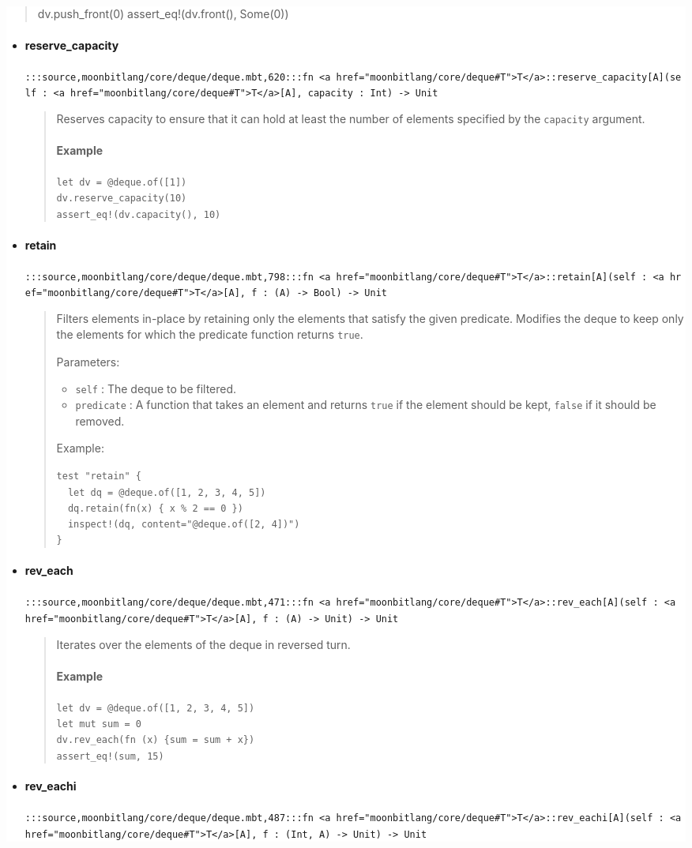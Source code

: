   >  dv.push_front(0)
  >  assert_eq!(dv.front(), Some(0))
  >  ```
- #### reserve\_capacity
  ```moonbit
  :::source,moonbitlang/core/deque/deque.mbt,620:::fn <a href="moonbitlang/core/deque#T">T</a>::reserve_capacity[A](self : <a href="moonbitlang/core/deque#T">T</a>[A], capacity : Int) -> Unit
  ```
  > 
  >  Reserves capacity to ensure that it can hold at least the number of elements
  > specified by the `capacity` argument.
  > 
  >  #### Example
  > 
  >  ```
  >  let dv = @deque.of([1])
  >  dv.reserve_capacity(10)
  >  assert_eq!(dv.capacity(), 10)
  >  ```
- #### retain
  ```moonbit
  :::source,moonbitlang/core/deque/deque.mbt,798:::fn <a href="moonbitlang/core/deque#T">T</a>::retain[A](self : <a href="moonbitlang/core/deque#T">T</a>[A], f : (A) -> Bool) -> Unit
  ```
  > 
  >  Filters elements in-place by retaining only the elements that satisfy the
  > given predicate. Modifies the deque to keep only the elements for which the
  > predicate function returns `true`.
  > 
  >  Parameters:
  > 
  >  * `self` : The deque to be filtered.
  >  * `predicate` : A function that takes an element and returns `true` if the
  >    element should be kept, `false` if it should be removed.
  > 
  >  Example:
  > 
  >  ```moonbit
  >  test "retain" {
  >    let dq = @deque.of([1, 2, 3, 4, 5])
  >    dq.retain(fn(x) { x % 2 == 0 })
  >    inspect!(dq, content="@deque.of([2, 4])")
  >  }
  >  ```
- #### rev\_each
  ```moonbit
  :::source,moonbitlang/core/deque/deque.mbt,471:::fn <a href="moonbitlang/core/deque#T">T</a>::rev_each[A](self : <a href="moonbitlang/core/deque#T">T</a>[A], f : (A) -> Unit) -> Unit
  ```
  > 
  >  Iterates over the elements of the deque in reversed turn.
  > 
  >  #### Example
  >  ```
  >  let dv = @deque.of([1, 2, 3, 4, 5])
  >  let mut sum = 0
  >  dv.rev_each(fn (x) {sum = sum + x})
  >  assert_eq!(sum, 15)
  >  ```
- #### rev\_eachi
  ```moonbit
  :::source,moonbitlang/core/deque/deque.mbt,487:::fn <a href="moonbitlang/core/deque#T">T</a>::rev_eachi[A](self : <a href="moonbitlang/core/deque#T">T</a>[A], f : (Int, A) -> Unit) -> Unit
  ```
  > 